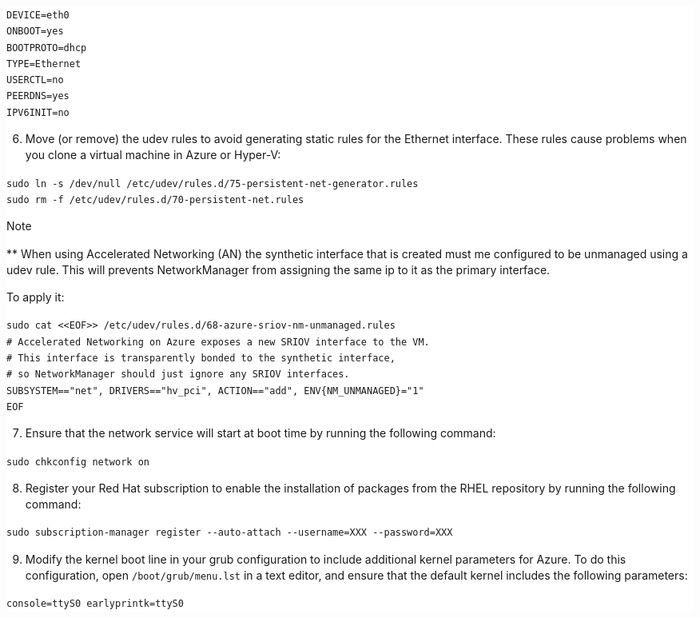 ```
DEVICE=eth0
ONBOOT=yes
BOOTPROTO=dhcp
TYPE=Ethernet
USERCTL=no
PEERDNS=yes
IPV6INIT=no

```
6. Move (or remove) the udev rules to avoid generating static rules for the Ethernet interface. These rules cause problems when you clone a virtual machine in Azure or Hyper-V:

```
sudo ln -s /dev/null /etc/udev/rules.d/75-persistent-net-generator.rules
sudo rm -f /etc/udev/rules.d/70-persistent-net.rules

```

Note

\*\* When using Accelerated Networking (AN) the synthetic interface that is created must me configured to be unmanaged using a udev rule. This will prevents NetworkManager from assigning the same ip to it as the primary interface.   

To apply it:  

```
sudo cat <<EOF>> /etc/udev/rules.d/68-azure-sriov-nm-unmanaged.rules  
# Accelerated Networking on Azure exposes a new SRIOV interface to the VM.
# This interface is transparently bonded to the synthetic interface,
# so NetworkManager should just ignore any SRIOV interfaces.
SUBSYSTEM=="net", DRIVERS=="hv_pci", ACTION=="add", ENV{NM_UNMANAGED}="1" 
EOF

```

7. Ensure that the network service will start at boot time by running the following command:

```
sudo chkconfig network on

```
8. Register your Red Hat subscription to enable the installation of packages from the RHEL repository by running the following command:

```
sudo subscription-manager register --auto-attach --username=XXX --password=XXX

```
9. Modify the kernel boot line in your grub configuration to include additional kernel parameters for Azure. To do this configuration, open `/boot/grub/menu.lst` in a text editor, and ensure that the default kernel includes the following parameters:

```
console=ttyS0 earlyprintk=ttyS0 

```
